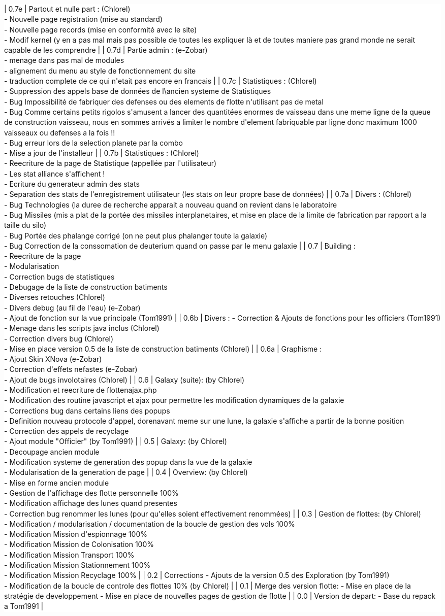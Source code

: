 |  0.7e   | Partout et nulle part : (Chlorel) <br />- Nouvelle page registration (mise au standard) <br />- Nouvelle page records (mise en conformité avec le site) <br />- Modif kernel (y en a pas mal mais pas possible de toutes les expliquer là et de toutes maniere pas grand monde ne serait capable de les comprendre |
|  0.7d   | Partie admin : (e-Zobar) <br />- menage dans pas mal de modules <br />- alignement du menu au style de fonctionnement du site <br />- traduction complete de ce qui n'etait pas encore en francais |
|  0.7c   | Statistiques : (Chlorel) <br />- Suppression des appels base de données de l\ancien systeme de Statistiques <br />- Bug Impossibilité de fabriquer des defenses ou des elements de flotte n'utilisant pas de metal <br />- Bug Comme certains petits rigolos s'amusent a lancer des quantitées enormes de vaisseau dans une meme ligne de la queue de construction vaisseau, nous en sommes arrivés a limiter le nombre d'element fabriquable par ligne donc maximum 1000 vaisseaux ou defenses a la fois !! <br />- Bug erreur lors de la selection planete par la combo <br />- Mise a jour de l'installeur |
|  0.7b   | Statistiques : (Chlorel) <br />- Reecriture de la page de Statistique (appellée par l'utilisateur) <br />- Les stat alliance s'affichent ! <br />- Ecriture du generateur admin des stats <br />- Separation des stats de l'enregistrement utilisateur (les stats on leur propre base de données) |
|  0.7a   | Divers : (Chlorel) <br />- Bug Technologies (la duree de recherche apparait a nouveau quand on revient dans le laboratoire <br />- Bug Missiles (mis a plat de la portée des missiles interplanetaires, et mise en place de la limite de fabrication par rapport a la taille du silo) <br />- Bug Portée des phalange corrigé (on ne peut plus phalanger toute la galaxie) <br />- Bug Correction de la conssomation de deuterium quand on passe par le menu galaxie |
|   0.7   | Building : <br />- Reecriture de la page <br />- Modularisation <br />- Correction bugs de statistiques <br />- Debugage de la liste de construction batiments <br />- Diverses retouches (Chlorel) <br />- Divers debug (au fil de l'eau) (e-Zobar) <br />- Ajout de fonction sur la vue principale (Tom1991) |
|  0.6b   | Divers : - Correction & Ajouts de fonctions pour les officiers (Tom1991) <br />- Menage dans les scripts java inclus (Chlorel) <br />- Correction divers bug (Chlorel) <br />- Mise en place version 0.5 de la liste de construction batiments (Chlorel) |
|  0.6a   | Graphisme : <br />- Ajout Skin XNova (e-Zobar) <br />- Correction d'effets nefastes (e-Zobar) <br />- Ajout de bugs involotaires (Chlorel) |
|   0.6   | Galaxy (suite): (by Chlorel) <br />- Modification et reecriture de flottenajax.php <br />- Modification des routine javascript et ajax pour permettre les modification dynamiques de la galaxie <br />- Corrections bug dans certains liens des popups <br />- Definition nouveau protocole d'appel, dorenavant meme sur une lune, la galaxie s'affiche a partir de la bonne position <br />- Correction des appels de recyclage <br />- Ajout module "Officier" (by Tom1991) |
|   0.5   | Galaxy: (by Chlorel) <br />- Decoupage ancien module <br />- Modification systeme de generation des popup dans la vue de la galaxie <br />- Modularisation de la generation de page |
|   0.4   | Overview: (by Chlorel) <br />- Mise en forme ancien module <br />- Gestion de l'affichage des flotte personnelle 100% <br />- Modification affichage des lunes quand presentes <br />- Correction bug renommer les lunes (pour qu'elles soient effectivement renommées) |
|   0.3   | Gestion de flottes: (by Chlorel) <br />- Modification / modularisation / documentation de la boucle de gestion des vols 100% <br />- Modification Mission d'espionnage 100% <br />- Modification Mission de Colonisation 100% <br />- Modification Mission Transport 100% <br />- Modification Mission Stationnement 100% <br />- Modification Mission Recyclage 100% |
|   0.2   | Corrections - Ajouts de la version 0.5 des Exploration (by Tom1991) <br />- Modification de la boucle de controle des flottes 10% (by Chlorel) |
|   0.1   | Merge des version flotte: - Mise en place de la stratégie de developpement - Mise en place de nouvelles pages de gestion de flotte |
|   0.0   | Version de depart: - Base du repack a Tom1991                |